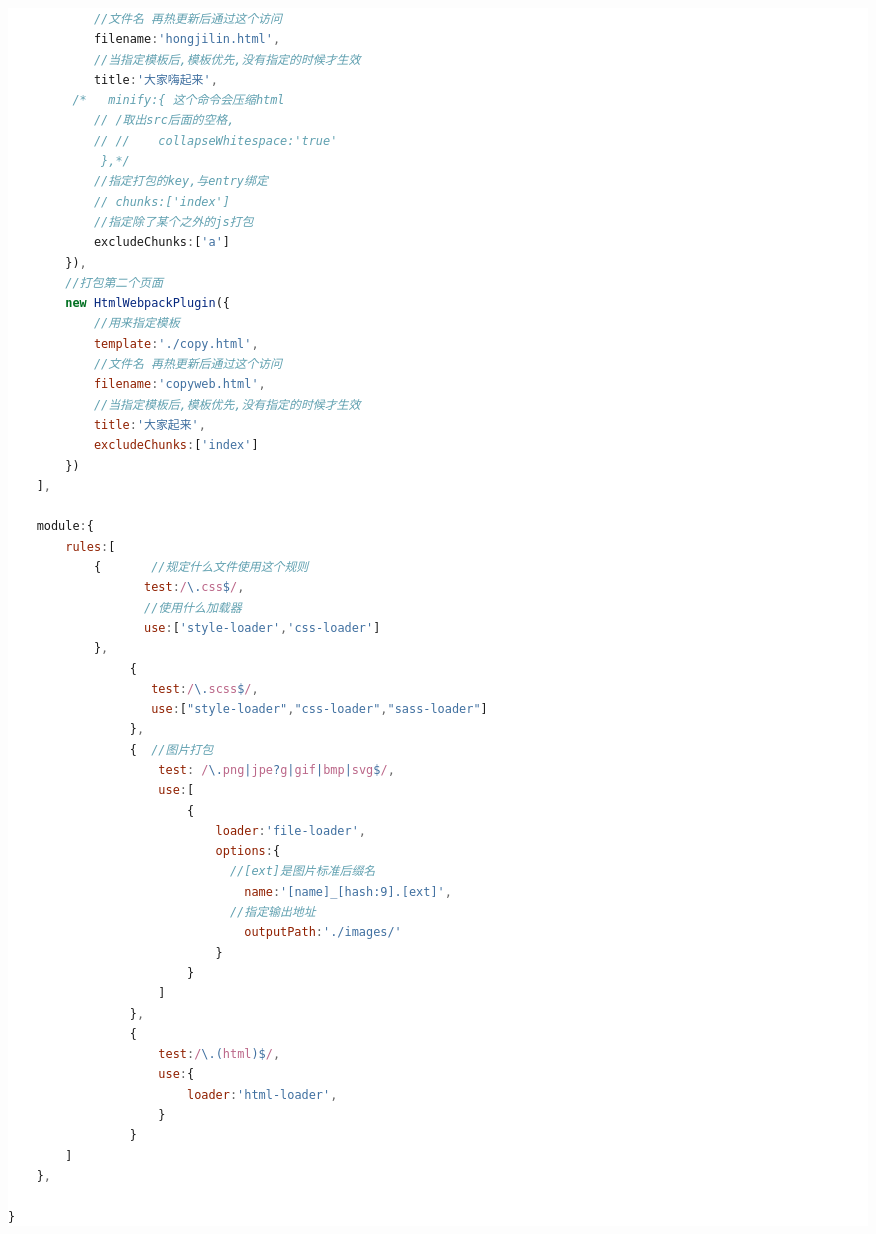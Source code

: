 ```js
            //文件名 再热更新后通过这个访问
            filename:'hongjilin.html',
            //当指定模板后,模板优先,没有指定的时候才生效
            title:'大家嗨起来',
         /*   minify:{ 这个命令会压缩html
            // /取出src后面的空格,
            // //    collapseWhitespace:'true'
             },*/
            //指定打包的key,与entry绑定
            // chunks:['index']
            //指定除了某个之外的js打包
            excludeChunks:['a']
        }),
        //打包第二个页面
        new HtmlWebpackPlugin({
            //用来指定模板
            template:'./copy.html',
            //文件名 再热更新后通过这个访问
            filename:'copyweb.html',
            //当指定模板后,模板优先,没有指定的时候才生效
            title:'大家起来',
            excludeChunks:['index']
        })
    ],
    
    module:{
        rules:[
            {       //规定什么文件使用这个规则
                   test:/\.css$/,
                   //使用什么加载器
                   use:['style-loader','css-loader'] 
            },
                 {
                    test:/\.scss$/,
                    use:["style-loader","css-loader","sass-loader"]
                 },
                 {  //图片打包
                     test: /\.png|jpe?g|gif|bmp|svg$/,
                     use:[
                         {
                             loader:'file-loader',
                             options:{
                               //[ext]是图片标准后缀名
                                 name:'[name]_[hash:9].[ext]',
                               //指定输出地址
                                 outputPath:'./images/'
                             }
                         }
                     ]
                 },
                 {
                     test:/\.(html)$/,
                     use:{
                         loader:'html-loader',
                     }
                 }
        ]
    },

}
```

